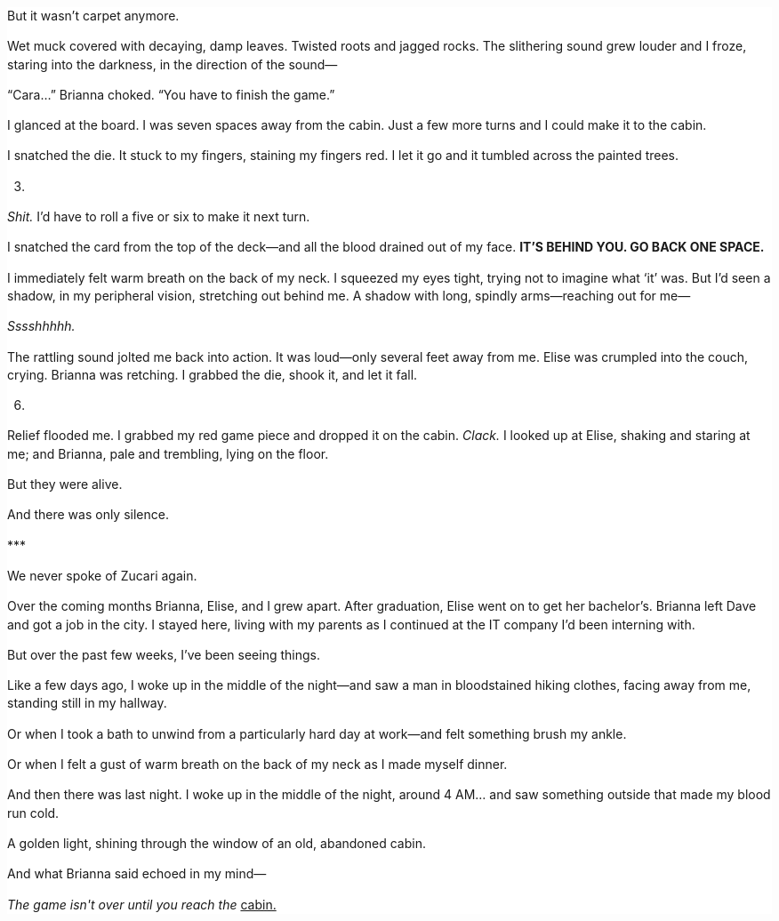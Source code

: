 But it wasn’t carpet anymore.

Wet muck covered with decaying, damp leaves. Twisted roots and jagged rocks. The slithering sound grew louder and I froze, staring into the darkness, in the direction of the sound—

“Cara…” Brianna choked. “You have to finish the game.”

I glanced at the board. I was seven spaces away from the cabin. Just a few more turns and I could make it to the cabin.

I snatched the die. It stuck to my fingers, staining my fingers red. I let it go and it tumbled across the painted trees.

3.

*Shit.* I’d have to roll a five or six to make it next turn.

I snatched the card from the top of the deck—and all the blood drained out of my face. **IT’S BEHIND YOU. GO BACK ONE SPACE.**

I immediately felt warm breath on the back of my neck. I squeezed my eyes tight, trying not to imagine what ‘it’ was. But I’d seen a shadow, in my peripheral vision, stretching out behind me. A shadow with long, spindly arms—reaching out for me—

*Sssshhhhh.*

The rattling sound jolted me back into action. It was loud—only several feet away from me. Elise was crumpled into the couch, crying. Brianna was retching. I grabbed the die, shook it, and let it fall.

6.

Relief flooded me. I grabbed my red game piece and dropped it on the cabin. *Clack.* I looked up at Elise, shaking and staring at me; and Brianna, pale and trembling, lying on the floor.

But they were alive.

And there was only silence.

\*\*\*

We never spoke of Zucari again.

Over the coming months Brianna, Elise, and I grew apart. After graduation, Elise went on to get her bachelor’s. Brianna left Dave and got a job in the city. I stayed here, living with my parents as I continued at the IT company I’d been interning with.

But over the past few weeks, I’ve been seeing things.

Like a few days ago, I woke up in the middle of the night—and saw a man in bloodstained hiking clothes, facing away from me, standing still in my hallway.

Or when I took a bath to unwind from a particularly hard day at work—and felt something brush my ankle.

Or when I felt a gust of warm breath on the back of my neck as I made myself dinner.

And then there was last night. I woke up in the middle of the night, around 4 AM… and saw something outside that made my blood run cold.

A golden light, shining through the window of an old, abandoned cabin.

And what Brianna said echoed in my mind—

*The game isn't over until you reach the* [cabin.](http://www.reddit.com/r/blairdaniels)
